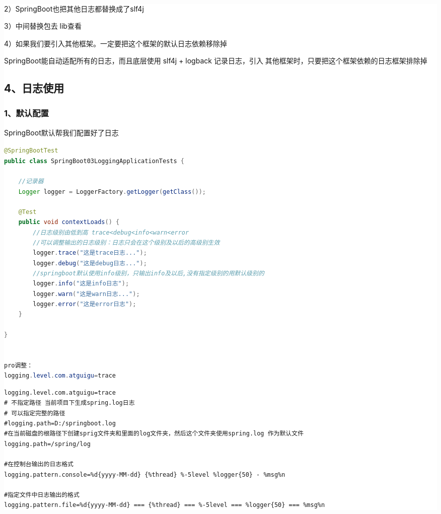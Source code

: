 2）SpringBoot也把其他日志都替换成了slf4j

3）中间替换包去 lib查看

4）如果我们要引入其他框架。一定要把这个框架的默认日志依赖移除掉

SpringBoot能自动适配所有的日志，而且底层使用 slf4j + logback 记录日志，引入 其他框架时，只要把这个框架依赖的日志框架排除掉

## 4、日志使用

### 1、默认配置

SpringBoot默认帮我们配置好了日志

```java
@SpringBootTest
public class SpringBoot03LoggingApplicationTests {

	//记录器
	Logger logger = LoggerFactory.getLogger(getClass());

	@Test
	public void contextLoads() {
		//日志级别由低到高 trace<debug<info<warn<error
		//可以调整输出的日志级别：日志只会在这个级别及以后的高级别生效
		logger.trace("这是trace日志...");
		logger.debug("这是debug日志...");
		//springboot默认使用info级别，只输出info及以后,没有指定级别的用默认级别的
		logger.info("这是info日志");
		logger.warn("这是warn日志...");
		logger.error("这是error日志");
	}

}


pro调整：
logging.level.com.atguigu=trace
```





```properties
logging.level.com.atguigu=trace
# 不指定路径 当前项目下生成spring.log日志
# 可以指定完整的路径
#logging.path=D:/springboot.log
#在当前磁盘的根路径下创建sprig文件夹和里面的log文件夹，然后这个文件夹使用spring.log 作为默认文件
logging.path=/spring/log

#在控制台输出的日志格式
logging.pattern.console=%d{yyyy-MM-dd} {%thread} %-5level %logger{50} - %msg%n

#指定文件中日志输出的格式
logging.pattern.file=%d{yyyy-MM-dd} === {%thread} === %-5level === %logger{50} === %msg%n
```
